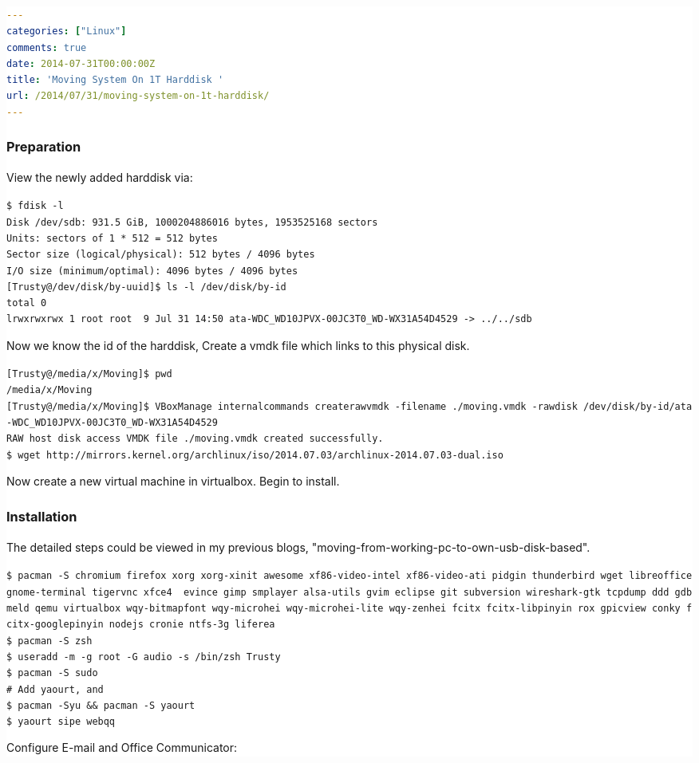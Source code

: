 ```yaml
---
categories: ["Linux"]
comments: true
date: 2014-07-31T00:00:00Z
title: 'Moving System On 1T Harddisk '
url: /2014/07/31/moving-system-on-1t-harddisk/
---
```


### Preparation
View the newly added harddisk via:    

```
$ fdisk -l
Disk /dev/sdb: 931.5 GiB, 1000204886016 bytes, 1953525168 sectors
Units: sectors of 1 * 512 = 512 bytes
Sector size (logical/physical): 512 bytes / 4096 bytes
I/O size (minimum/optimal): 4096 bytes / 4096 bytes
[Trusty@/dev/disk/by-uuid]$ ls -l /dev/disk/by-id 
total 0
lrwxrwxrwx 1 root root  9 Jul 31 14:50 ata-WDC_WD10JPVX-00JC3T0_WD-WX31A54D4529 -> ../../sdb

```
Now we know the id of the harddisk, Create a vmdk file which links to this physical disk.   

```
[Trusty@/media/x/Moving]$ pwd
/media/x/Moving
[Trusty@/media/x/Moving]$ VBoxManage internalcommands createrawvmdk -filename ./moving.vmdk -rawdisk /dev/disk/by-id/ata-WDC_WD10JPVX-00JC3T0_WD-WX31A54D4529 
RAW host disk access VMDK file ./moving.vmdk created successfully.
$ wget http://mirrors.kernel.org/archlinux/iso/2014.07.03/archlinux-2014.07.03-dual.iso

```
Now create a new virtual machine in virtualbox. Begin to install. 

### Installation
The detailed steps could be viewed in my previous blogs,  "moving-from-working-pc-to-own-usb-disk-based".    


```
$ pacman -S chromium firefox xorg xorg-xinit awesome xf86-video-intel xf86-video-ati pidgin thunderbird wget libreoffice gnome-terminal tigervnc xfce4  evince gimp smplayer alsa-utils gvim eclipse git subversion wireshark-gtk tcpdump ddd gdb meld qemu virtualbox wqy-bitmapfont wqy-microhei wqy-microhei-lite wqy-zenhei fcitx fcitx-libpinyin rox gpicview conky fcitx-googlepinyin nodejs cronie ntfs-3g liferea
$ pacman -S zsh
$ useradd -m -g root -G audio -s /bin/zsh Trusty
$ pacman -S sudo
# Add yaourt, and 
$ pacman -Syu && pacman -S yaourt
$ yaourt sipe webqq

```
Configure E-mail and Office Communicator:    
